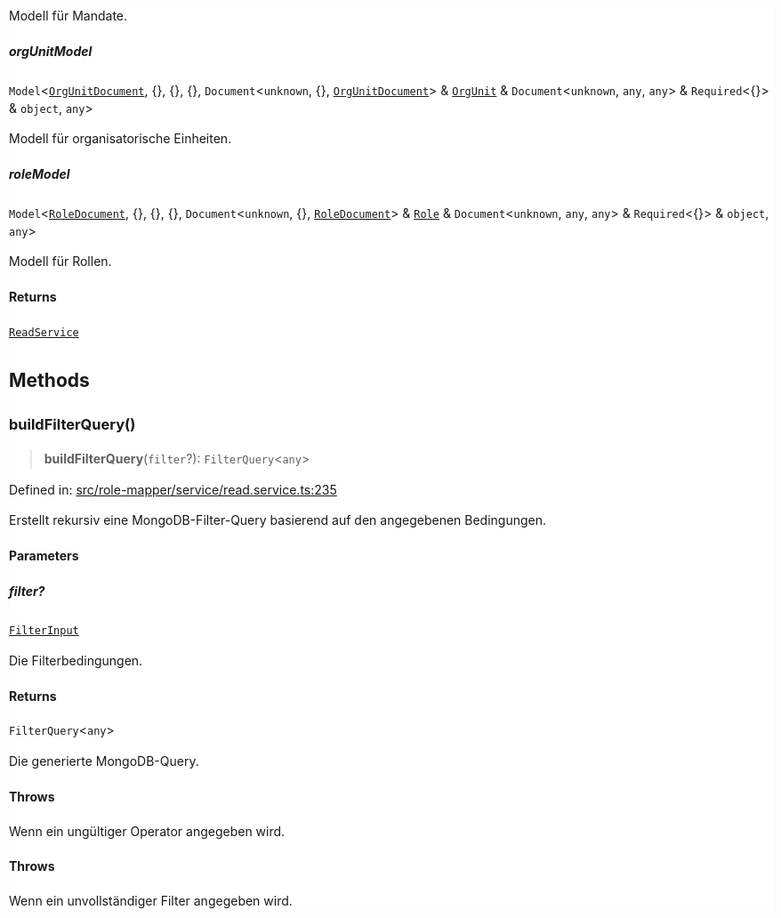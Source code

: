 Modell für Mandate.

##### orgUnitModel

`Model`\<[`OrgUnitDocument`](../../../model/entity/org-unit.entity/type-aliases/OrgUnitDocument.md), \{\}, \{\}, \{\}, `Document`\<`unknown`, \{\}, [`OrgUnitDocument`](../../../model/entity/org-unit.entity/type-aliases/OrgUnitDocument.md)\> & [`OrgUnit`](../../../model/entity/org-unit.entity/classes/OrgUnit.md) & `Document`\<`unknown`, `any`, `any`\> & `Required`\<\{\}\> & `object`, `any`\>

Modell für organisatorische Einheiten.

##### roleModel

`Model`\<[`RoleDocument`](../../../model/entity/roles.entity/type-aliases/RoleDocument.md), \{\}, \{\}, \{\}, `Document`\<`unknown`, \{\}, [`RoleDocument`](../../../model/entity/roles.entity/type-aliases/RoleDocument.md)\> & [`Role`](../../../model/entity/roles.entity/classes/Role.md) & `Document`\<`unknown`, `any`, `any`\> & `Required`\<\{\}\> & `object`, `any`\>

Modell für Rollen.

#### Returns

[`ReadService`](ReadService.md)

## Methods

### buildFilterQuery()

> **buildFilterQuery**(`filter`?): `FilterQuery`\<`any`\>

Defined in: [src/role-mapper/service/read.service.ts:235](https://github.com/FlowCraft-AG/RoleMapper/blob/cdd9e5010cc7adeee46f58ea0abd91d186332c1d/backend/src/role-mapper/service/read.service.ts#L235)

Erstellt rekursiv eine MongoDB-Filter-Query basierend auf den angegebenen Bedingungen.

#### Parameters

##### filter?

[`FilterInput`](../../../model/input/filter.input/type-aliases/FilterInput.md)

Die Filterbedingungen.

#### Returns

`FilterQuery`\<`any`\>

Die generierte MongoDB-Query.

#### Throws

Wenn ein ungültiger Operator angegeben wird.

#### Throws

Wenn ein unvollständiger Filter angegeben wird.
